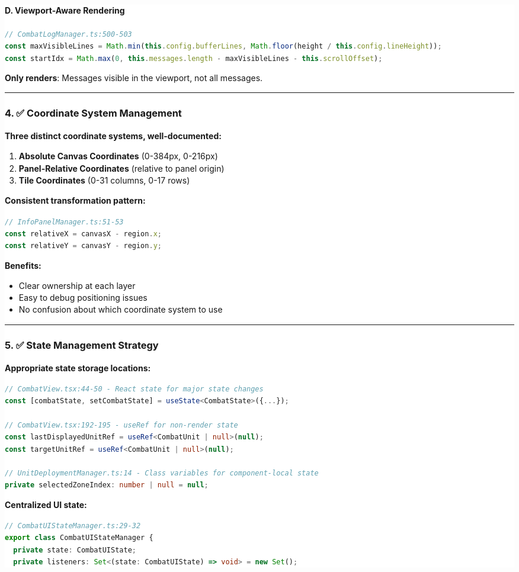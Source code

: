 #### D. Viewport-Aware Rendering
```typescript
// CombatLogManager.ts:500-503
const maxVisibleLines = Math.min(this.config.bufferLines, Math.floor(height / this.config.lineHeight));
const startIdx = Math.max(0, this.messages.length - maxVisibleLines - this.scrollOffset);
```

**Only renders**: Messages visible in the viewport, not all messages.

---

### 4. ✅ Coordinate System Management

**Three distinct coordinate systems, well-documented:**

1. **Absolute Canvas Coordinates** (0-384px, 0-216px)
2. **Panel-Relative Coordinates** (relative to panel origin)
3. **Tile Coordinates** (0-31 columns, 0-17 rows)

**Consistent transformation pattern:**
```typescript
// InfoPanelManager.ts:51-53
const relativeX = canvasX - region.x;
const relativeY = canvasY - region.y;
```

**Benefits:**
- Clear ownership at each layer
- Easy to debug positioning issues
- No confusion about which coordinate system to use

---

### 5. ✅ State Management Strategy

**Appropriate state storage locations:**

```typescript
// CombatView.tsx:44-50 - React state for major state changes
const [combatState, setCombatState] = useState<CombatState>({...});

// CombatView.tsx:192-195 - useRef for non-render state
const lastDisplayedUnitRef = useRef<CombatUnit | null>(null);
const targetUnitRef = useRef<CombatUnit | null>(null);

// UnitDeploymentManager.ts:14 - Class variables for component-local state
private selectedZoneIndex: number | null = null;
```

**Centralized UI state:**
```typescript
// CombatUIStateManager.ts:29-32
export class CombatUIStateManager {
  private state: CombatUIState;
  private listeners: Set<(state: CombatUIState) => void> = new Set();
```
